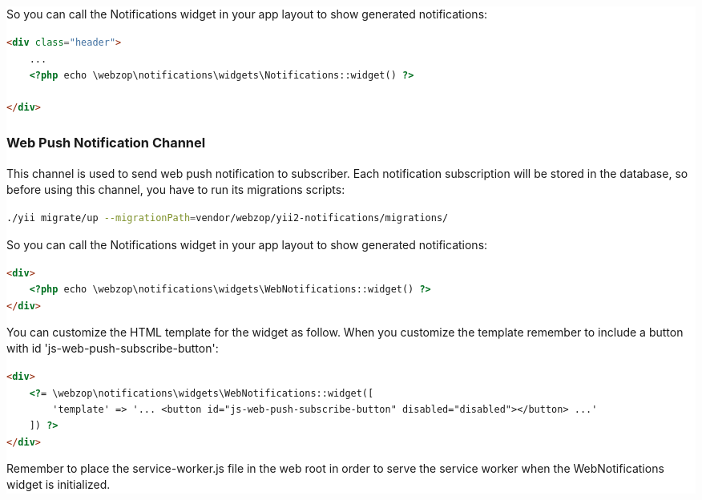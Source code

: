 So you can call the Notifications widget in your app layout to show generated notifications:

```html
<div class="header">
    ...
    <?php echo \webzop\notifications\widgets\Notifications::widget() ?>

</div>
```


### Web Push Notification Channel

This channel is used to send web push notification to subscriber. Each notification subscription will be stored in the database, so before using this channel, you have to run its migrations scripts:

```bash
./yii migrate/up --migrationPath=vendor/webzop/yii2-notifications/migrations/
```

So you can call the Notifications widget in your app layout to show generated notifications:

```html
<div>
    <?php echo \webzop\notifications\widgets\WebNotifications::widget() ?>
</div>
```

You can customize the HTML template for the widget as follow. 
When you customize the template remember to include a button with id 'js-web-push-subscribe-button':

```html
<div>
    <?= \webzop\notifications\widgets\WebNotifications::widget([
        'template' => '... <button id="js-web-push-subscribe-button" disabled="disabled"></button> ...'
    ]) ?>
</div>
```

Remember to place the service-worker.js file in the web root in order to serve the service worker when the WebNotifications widget is initialized.